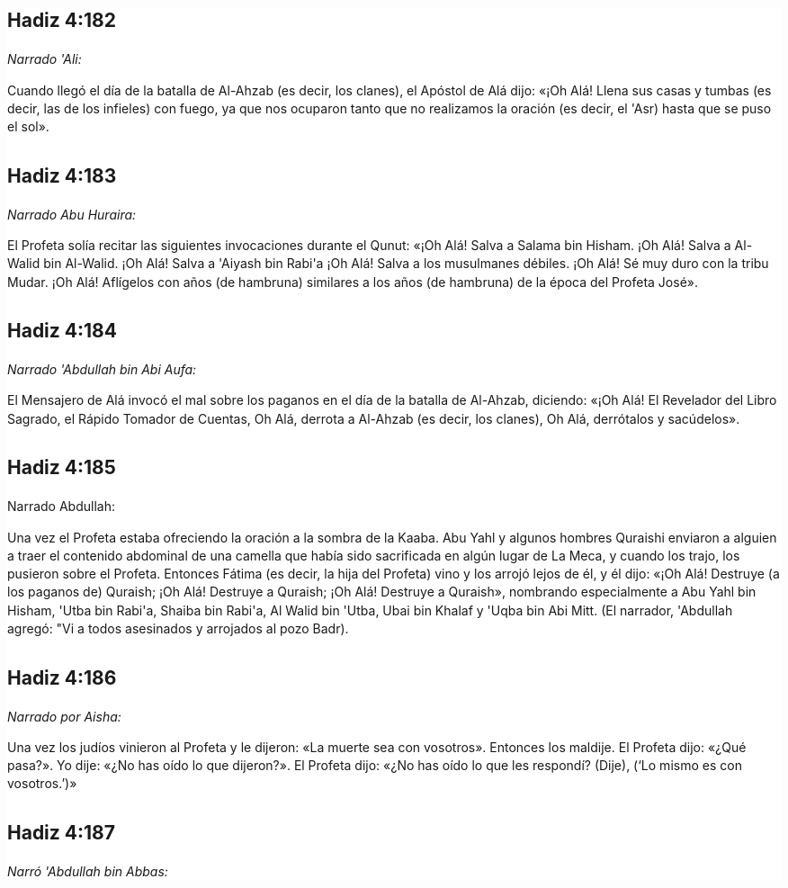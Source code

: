 
## Hadiz 4:182

_Narrado 'Ali:_

Cuando llegó el día de la batalla de Al-Ahzab (es decir, los clanes), el Apóstol de Alá dijo: «¡Oh Alá! Llena sus casas y tumbas (es decir, las de los infieles) con fuego, ya que nos ocuparon tanto que no realizamos la oración (es decir, el 'Asr) hasta que se puso el sol».


## Hadiz 4:183

_Narrado Abu Huraira:_

El Profeta solía recitar las siguientes invocaciones durante el Qunut: «¡Oh Alá! Salva a Salama bin Hisham. ¡Oh Alá! Salva a Al-Walid bin Al-Walid. ¡Oh Alá! Salva a 'Aiyash bin Rabi'a ¡Oh Alá! Salva a los musulmanes débiles. ¡Oh Alá! Sé muy duro con la tribu Mudar. ¡Oh Alá! Aflígelos con años (de hambruna) similares a los años (de hambruna) de la época del Profeta José».


## Hadiz 4:184

_Narrado 'Abdullah bin Abi Aufa:_

El Mensajero de Alá invocó el mal sobre los paganos en el día de la batalla de Al-Ahzab, diciendo: «¡Oh Alá! El Revelador del Libro Sagrado, el Rápido Tomador de Cuentas, Oh Alá, derrota a Al-Ahzab (es decir, los clanes), Oh Alá, derrótalos y sacúdelos».


## Hadiz 4:185

Narrado Abdullah:

Una vez el Profeta estaba ofreciendo la oración a la sombra de la Kaaba. Abu Yahl y algunos hombres Quraishi enviaron a alguien a traer el contenido abdominal de una camella que había sido sacrificada en algún lugar de La Meca, y cuando los trajo, los pusieron sobre el Profeta. Entonces Fátima (es decir, la hija del Profeta) vino y los arrojó lejos de él, y él dijo: «¡Oh Alá! Destruye (a los paganos de) Quraish; ¡Oh Alá! Destruye a Quraish; ¡Oh Alá! Destruye a Quraish», nombrando especialmente a Abu Yahl bin Hisham, 'Utba bin Rabi'a, Shaiba bin Rabi'a, Al Walid bin 'Utba, Ubai bin Khalaf y 'Uqba bin Abi Mitt. (El narrador, 'Abdullah agregó: "Vi a todos asesinados y arrojados al pozo Badr).


## Hadiz 4:186

_Narrado por Aisha:_

Una vez los judíos vinieron al Profeta y le dijeron: «La muerte sea con vosotros». Entonces los maldije. El Profeta dijo: «¿Qué pasa?». Yo dije: «¿No has oído lo que dijeron?». El Profeta dijo: «¿No has oído lo que les respondí? (Dije), (‘Lo mismo es con vosotros.’)»


## Hadiz 4:187

_Narró 'Abdullah bin Abbas:_
